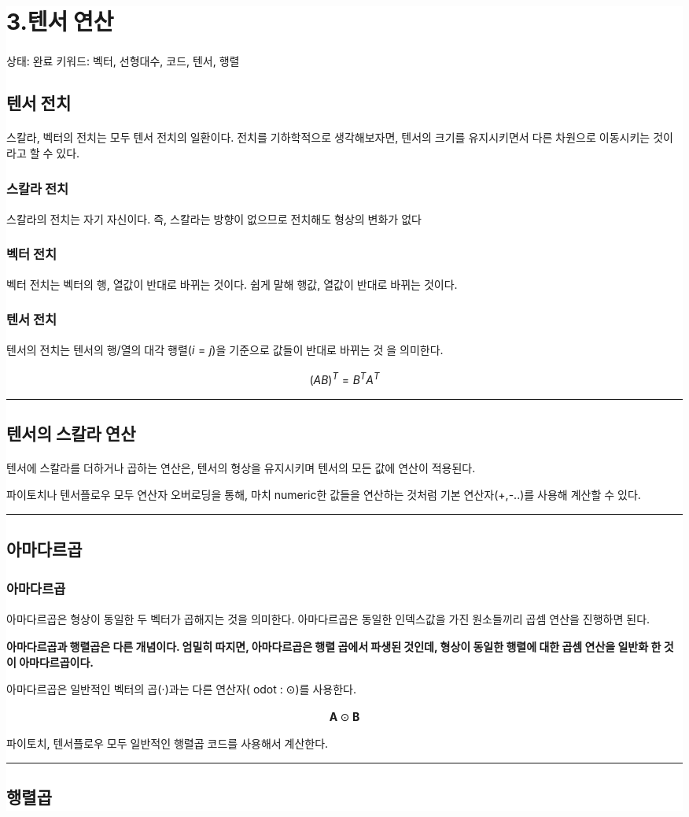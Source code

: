 # 3.텐서 연산

상태: 완료
키워드: 벡터, 선형대수, 코드, 텐서, 행렬

## 텐서 전치

스칼라, 벡터의 전치는 모두 텐서 전치의 일환이다. 전치를 기하학적으로 생각해보자면, 텐서의 크기를 유지시키면서 다른 차원으로 이동시키는 것이라고 할 수 있다. 

### 스칼라 전치

스칼라의 전치는 자기 자신이다. 즉,  스칼라는 방향이 없으므로 전치해도 형상의 변화가 없다

### 벡터 전치

벡터 전치는 벡터의 행, 열값이 반대로 바뀌는 것이다. 쉽게 말해 행값, 열값이 반대로 바뀌는 것이다.

### 텐서 전치

텐서의 전치는 텐서의 행/열의 대각 행렬($i=j$)을 기준으로 값들이 반대로 바뀌는 것 을 의미한다. 

$$
(AB)^T = B^TA^T
$$

---

## 텐서의 스칼라 연산

텐서에 스칼라를 더하거나 곱하는 연산은, 텐서의 형상을 유지시키며 텐서의 모든 값에 연산이 적용된다.

파이토치나 텐서플로우 모두 연산자 오버로딩을 통해, 마치 numeric한 값들을 연산하는 것처럼 기본 연산자(+,-..)를 사용해 계산할 수 있다.

---

## 아마다르곱

### 아마다르곱

아마다르곱은 형상이 동일한 두 벡터가 곱해지는 것을 의미한다. 아마다르곱은 동일한 인덱스값을 가진 원소들끼리 곱셈 연산을 진행하면 된다. 

**아마다르곱과 행렬곱은 다른 개념이다. 엄밀히 따지면, 아마다르곱은 행렬 곱에서 파생된 것인데, 형상이 동일한 행렬에 대한 곱셈 연산을 일반화 한 것이 아마다르곱이다.**

아마다르곱은 일반적인 벡터의 곱($\cdot$)과는 다른 연산자( odot : $\odot$)를 사용한다.

$$
\mathbf{A} \odot \mathbf{B}
$$

파이토치, 텐서플로우 모두 일반적인 행렬곱 코드를 사용해서 계산한다.

---

## 행렬곱
